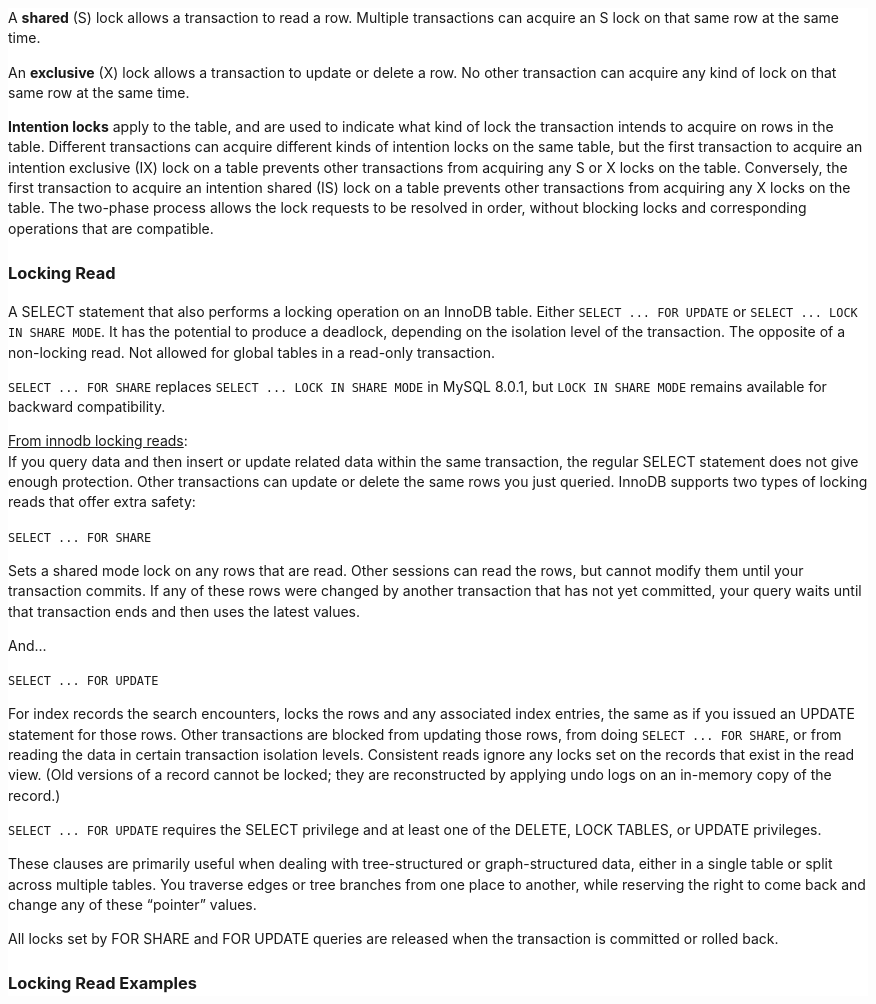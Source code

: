 A **shared** (S) lock allows a transaction to read a row. Multiple transactions can acquire an S lock on that same row at the same time.

An **exclusive** (X) lock allows a transaction to update or delete a row. No other transaction can acquire any kind of lock on that same row at the same time.

**Intention locks** apply to the table, and are used to indicate what kind of lock the transaction intends to acquire on rows in the table. Different transactions can acquire different kinds of intention locks on the same table, but the first transaction to acquire an intention exclusive (IX) lock on a table prevents other transactions from acquiring any S or X locks on the table. Conversely, the first transaction to acquire an intention shared (IS) lock on a table prevents other transactions from acquiring any X locks on the table. The two-phase process allows the lock requests to be resolved in order, without blocking locks and corresponding operations that are compatible.   

### Locking Read  
A SELECT statement that also performs a locking operation on an InnoDB table. Either `SELECT ... FOR UPDATE` or `SELECT ... LOCK IN SHARE MODE`. It has the potential to produce a deadlock, depending on the isolation level of the transaction. The opposite of a non-locking read. Not allowed for global tables in a read-only transaction.

`SELECT ... FOR SHARE` replaces `SELECT ... LOCK IN SHARE MODE` in MySQL 8.0.1, but `LOCK IN SHARE MODE` remains available for backward compatibility. 

[From innodb locking reads](https://dev.mysql.com/doc/refman/8.0/en/innodb-locking-reads.html):  
If you query data and then insert or update related data within the same transaction, the regular SELECT statement does not give enough protection. Other transactions can update or delete the same rows you just queried. InnoDB supports two types of locking reads that offer extra safety:  

`SELECT ... FOR SHARE`  

Sets a shared mode lock on any rows that are read. Other sessions can read the rows, but cannot modify them until your transaction commits. If any of these rows were changed by another transaction that has not yet committed, your query waits until that transaction ends and then uses the latest values.  

And...

`SELECT ... FOR UPDATE`

For index records the search encounters, locks the rows and any associated index entries, the same as if you issued an UPDATE statement for those rows. Other transactions are blocked from updating those rows, from doing `SELECT ... FOR SHARE`, or from reading the data in certain transaction isolation levels. Consistent reads ignore any locks set on the records that exist in the read view. (Old versions of a record cannot be locked; they are reconstructed by applying undo logs on an in-memory copy of the record.)

`SELECT ... FOR UPDATE` requires the SELECT privilege and at least one of the DELETE, LOCK TABLES, or UPDATE privileges. 

These clauses are primarily useful when dealing with tree-structured or graph-structured data, either in a single table or split across multiple tables. You traverse edges or tree branches from one place to another, while reserving the right to come back and change any of these “pointer” values.

All locks set by FOR SHARE and FOR UPDATE queries are released when the transaction is committed or rolled back. 

### Locking Read Examples
